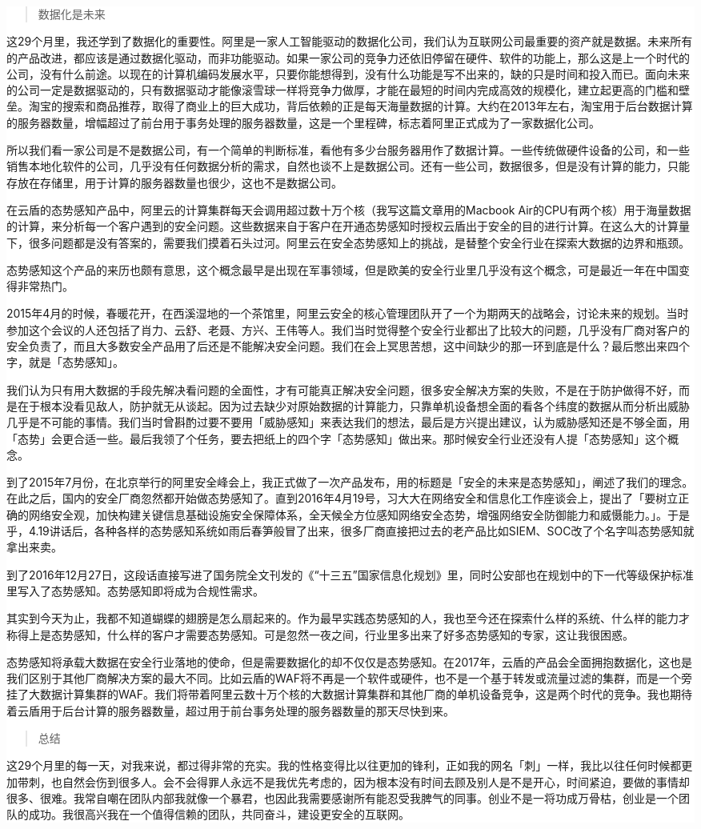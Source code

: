 > 数据化是未来

这29个月里，我还学到了数据化的重要性。阿里是一家人工智能驱动的数据化公司，我们认为互联网公司最重要的资产就是数据。未来所有的产品改进，都应该是通过数据化驱动，而非功能驱动。如果一家公司的竞争力还依旧停留在硬件、软件的功能上，那么这是上一个时代的公司，没有什么前途。以现在的计算机编码发展水平，只要你能想得到，没有什么功能是写不出来的，缺的只是时间和投入而已。面向未来的公司一定是数据驱动的，只有数据驱动才能像滚雪球一样将竞争力做厚，才能在最短的时间内完成高效的规模化，建立起更高的门槛和壁垒。淘宝的搜索和商品推荐，取得了商业上的巨大成功，背后依赖的正是每天海量数据的计算。大约在2013年左右，淘宝用于后台数据计算的服务器数量，增幅超过了前台用于事务处理的服务器数量，这是一个里程碑，标志着阿里正式成为了一家数据化公司。

所以我们看一家公司是不是数据公司，有一个简单的判断标准，看他有多少台服务器用作了数据计算。一些传统做硬件设备的公司，和一些销售本地化软件的公司，几乎没有任何数据分析的需求，自然也谈不上是数据公司。还有一些公司，数据很多，但是没有计算的能力，只能存放在存储里，用于计算的服务器数量也很少，这也不是数据公司。

在云盾的态势感知产品中，阿里云的计算集群每天会调用超过数十万个核（我写这篇文章用的Macbook Air的CPU有两个核）用于海量数据的计算，来分析每一个客户遇到的安全问题。这些数据来自于客户在开通态势感知时授权云盾出于安全的目的进行计算。在这么大的计算量下，很多问题都是没有答案的，需要我们摸着石头过河。阿里云在安全态势感知上的挑战，是替整个安全行业在探索大数据的边界和瓶颈。

态势感知这个产品的来历也颇有意思，这个概念最早是出现在军事领域，但是欧美的安全行业里几乎没有这个概念，可是最近一年在中国变得非常热门。

2015年4月的时候，春暖花开，在西溪湿地的一个茶馆里，阿里云安全的核心管理团队开了一个为期两天的战略会，讨论未来的规划。当时参加这个会议的人还包括了肖力、云舒、老聂、方兴、王伟等人。我们当时觉得整个安全行业都出了比较大的问题，几乎没有厂商对客户的安全负责了，而且大多数安全产品用了后还是不能解决安全问题。我们在会上冥思苦想，这中间缺少的那一环到底是什么？最后憋出来四个字，就是「态势感知」。

我们认为只有用大数据的手段先解决看问题的全面性，才有可能真正解决安全问题，很多安全解决方案的失败，不是在于防护做得不好，而是在于根本没看见敌人，防护就无从谈起。因为过去缺少对原始数据的计算能力，只靠单机设备想全面的看各个纬度的数据从而分析出威胁几乎是不可能的事情。我们当时曾斟酌过要不要用「威胁感知」来表达我们的想法，最后是方兴提出建议，认为威胁感知还是不够全面，用「态势」会更合适一些。最后我领了个任务，要去把纸上的四个字「态势感知」做出来。那时候安全行业还没有人提「态势感知」这个概念。

到了2015年7月份，在北京举行的阿里安全峰会上，我正式做了一次产品发布，用的标题是「安全的未来是态势感知」，阐述了我们的理念。在此之后，国内的安全厂商忽然都开始做态势感知了。直到2016年4月19号，习大大在网络安全和信息化工作座谈会上，提出了「要树立正确的网络安全观，加快构建关键信息基础设施安全保障体系，全天候全方位感知网络安全态势，增强网络安全防御能力和威慑能力。」。于是乎，4.19讲话后，各种各样的态势感知系统如雨后春笋般冒了出来，很多厂商直接把过去的老产品比如SIEM、SOC改了个名字叫态势感知就拿出来卖。

到了2016年12月27日，这段话直接写进了国务院全文刊发的《“十三五”国家信息化规划》里，同时公安部也在规划中的下一代等级保护标准里写入了态势感知。态势感知即将成为合规性需求。

其实到今天为止，我都不知道蝴蝶的翅膀是怎么扇起来的。作为最早实践态势感知的人，我也至今还在探索什么样的系统、什么样的能力才称得上是态势感知，什么样的客户才需要态势感知。可是忽然一夜之间，行业里多出来了好多态势感知的专家，这让我很困惑。

态势感知将承载大数据在安全行业落地的使命，但是需要数据化的却不仅仅是态势感知。在2017年，云盾的产品会全面拥抱数据化，这也是我们区别于其他厂商解决方案的最大不同。比如云盾的WAF将不再是一个软件或硬件，也不是一个基于转发或流量过滤的集群，而是一个旁挂了大数据计算集群的WAF。我们将带着阿里云数十万个核的大数据计算集群和其他厂商的单机设备竞争，这是两个时代的竞争。我也期待着云盾用于后台计算的服务器数量，超过用于前台事务处理的服务器数量的那天尽快到来。

> 总结

这29个月里的每一天，对我来说，都过得非常的充实。我的性格变得比以往更加的锋利，正如我的网名「刺」一样，我比以往任何时候都更加带刺，也自然会伤到很多人。会不会得罪人永远不是我优先考虑的，因为根本没有时间去顾及别人是不是开心，时间紧迫，要做的事情却很多、很难。我常自嘲在团队内部我就像一个暴君，也因此我需要感谢所有能忍受我脾气的同事。创业不是一将功成万骨枯，创业是一个团队的成功。我很高兴我在一个值得信赖的团队，共同奋斗，建设更安全的互联网。
